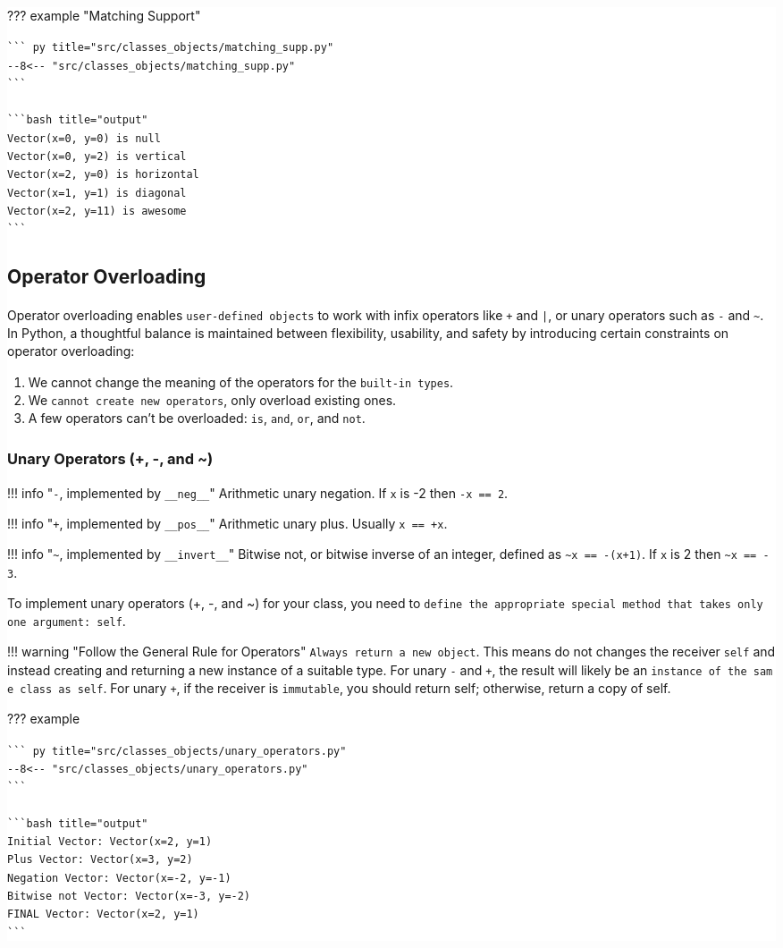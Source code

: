 ??? example "Matching Support"

    ``` py title="src/classes_objects/matching_supp.py"
    --8<-- "src/classes_objects/matching_supp.py"
    ```

    ```bash title="output"
    Vector(x=0, y=0) is null
    Vector(x=0, y=2) is vertical
    Vector(x=2, y=0) is horizontal
    Vector(x=1, y=1) is diagonal
    Vector(x=2, y=11) is awesome
    ```

## Operator Overloading

Operator overloading enables `user-defined objects` to work with infix operators like `+` and `|`, or unary operators such as `-` and `~`. In Python, a thoughtful balance is maintained between flexibility, usability, and safety by introducing certain constraints on operator overloading:

1. We cannot change the meaning of the operators for the `built-in types`.
1. We `cannot create new operators`, only overload existing ones.
1. A few operators can’t be overloaded: `is`, `and`, `or`, and `not`.

### Unary Operators (+, -, and ~)

!!! info "`-`, implemented by `__neg__`"
    Arithmetic unary negation. If `x` is -2 then `-x == 2`.

!!! info "`+`, implemented by `__pos__`"
    Arithmetic unary plus. Usually `x == +x`.

!!! info "`~`, implemented by `__invert__`"
    Bitwise not, or bitwise inverse of an integer, defined as `~x == -(x+1)`. If `x` is 2 then `~x == -3`.

To implement unary operators (+, -, and ~) for your class, you need to `define the appropriate special method that takes only one argument: self`.

!!! warning "Follow the General Rule for Operators"
    `Always return a new object`. This means do not changes the receiver `self` and instead creating and returning a new instance of a suitable type.
    For unary `-` and `+`, the result will likely be an `instance of the same class as self`. For unary `+`, if the receiver is `immutable`, you should return self; otherwise, return a copy of self.

??? example

    ``` py title="src/classes_objects/unary_operators.py"
    --8<-- "src/classes_objects/unary_operators.py"
    ```

    ```bash title="output"
    Initial Vector: Vector(x=2, y=1)
    Plus Vector: Vector(x=3, y=2)
    Negation Vector: Vector(x=-2, y=-1)
    Bitwise not Vector: Vector(x=-3, y=-2)
    FINAL Vector: Vector(x=2, y=1)
    ```
